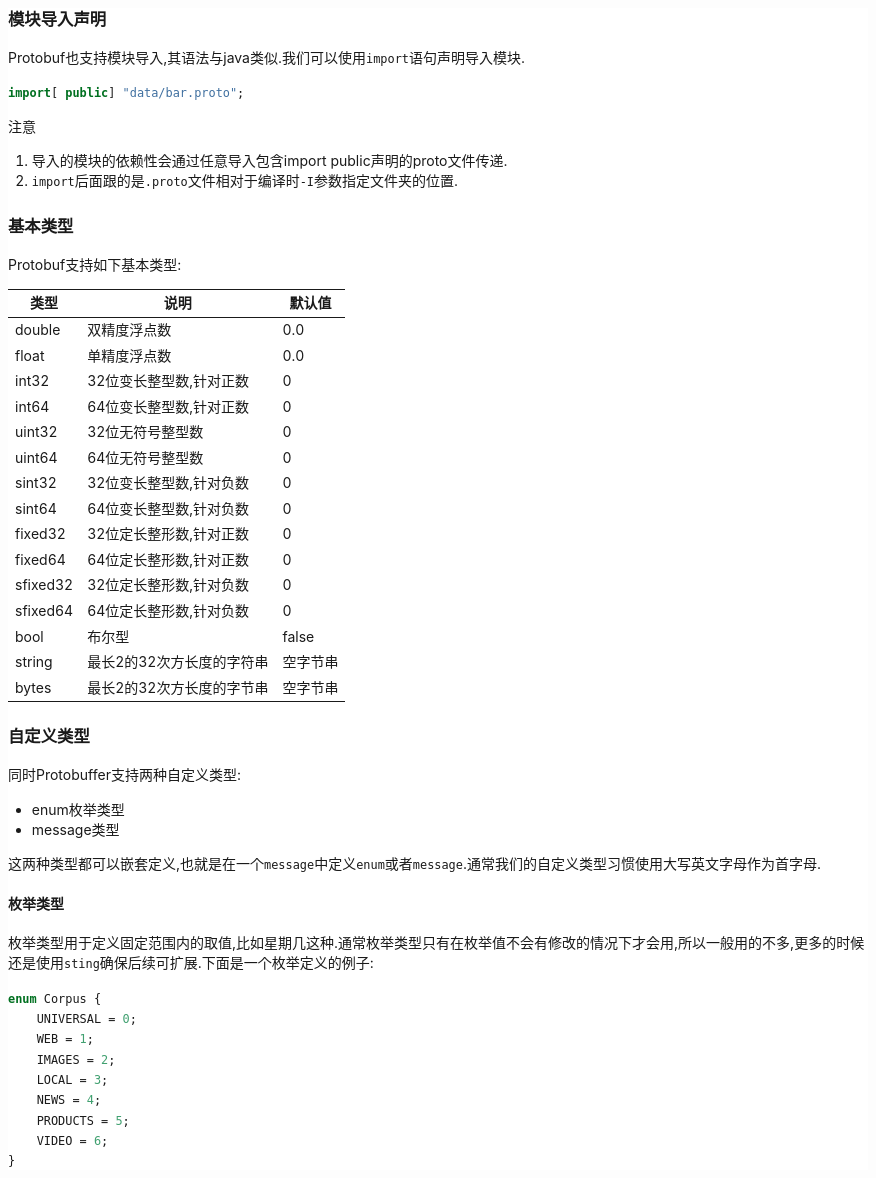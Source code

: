 ### 模块导入声明

Protobuf也支持模块导入,其语法与java类似.我们可以使用`import`语句声明导入模块.

```proto
import[ public] "data/bar.proto";
```

注意

1. 导入的模块的依赖性会通过任意导入包含import public声明的proto文件传递.
2. `import`后面跟的是`.proto`文件相对于编译时`-I`参数指定文件夹的位置.

### 基本类型

Protobuf支持如下基本类型:

类型|说明|默认值
---|---|---
double|双精度浮点数|0.0
float|单精度浮点数|0.0
int32|32位变长整型数,针对正数|0
int64|64位变长整型数,针对正数|0
uint32|32位无符号整型数|0
uint64|64位无符号整型数|0
sint32|32位变长整型数,针对负数|0
sint64|64位变长整型数,针对负数|0
fixed32|32位定长整形数,针对正数|0
fixed64|64位定长整形数,针对正数|0
sfixed32|32位定长整形数,针对负数|0
sfixed64|64位定长整形数,针对负数|0
bool|布尔型|false
string|最长2的32次方长度的字符串|空字节串
bytes|最长2的32次方长度的字节串|空字节串

### 自定义类型

同时Protobuffer支持两种自定义类型:

+ enum枚举类型
+ message类型

这两种类型都可以嵌套定义,也就是在一个`message`中定义`enum`或者`message`.通常我们的自定义类型习惯使用大写英文字母作为首字母.

#### 枚举类型

枚举类型用于定义固定范围内的取值,比如星期几这种.通常枚举类型只有在枚举值不会有修改的情况下才会用,所以一般用的不多,更多的时候还是使用`sting`确保后续可扩展.下面是一个枚举定义的例子:

```protobuf
enum Corpus {
    UNIVERSAL = 0;
    WEB = 1;
    IMAGES = 2;
    LOCAL = 3;
    NEWS = 4;
    PRODUCTS = 5;
    VIDEO = 6;
}
```
